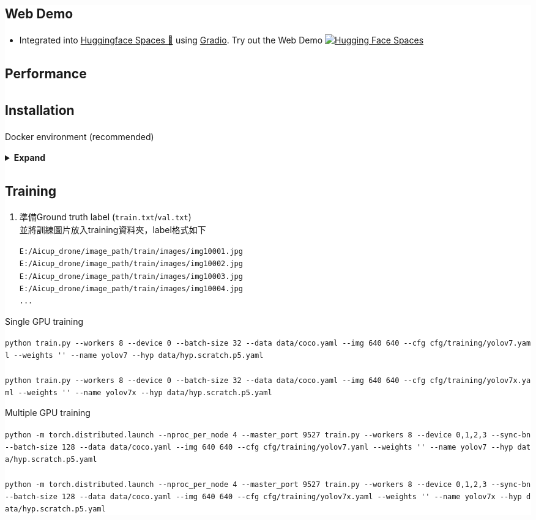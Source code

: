 





## Web Demo

- Integrated into [Huggingface Spaces 🤗](https://huggingface.co/spaces/akhaliq/yolov7) using [Gradio](https://github.com/gradio-app/gradio). Try out the Web Demo [![Hugging Face Spaces](https://img.shields.io/badge/%F0%9F%A4%97%20Hugging%20Face-Spaces-blue)](https://huggingface.co/spaces/akhaliq/yolov7)

## Performance 


## Installation

Docker environment (recommended)
<details><summary> <b>Expand</b> </summary></details>

## Training

1. 準備Ground truth label (`train.txt`/`val.txt`)  
   並將訓練圖片放入training資料夾，label格式如下
    ```
    E:/Aicup_drone/image_path/train/images/img10001.jpg
    E:/Aicup_drone/image_path/train/images/img10002.jpg
    E:/Aicup_drone/image_path/train/images/img10003.jpg
    E:/Aicup_drone/image_path/train/images/img10004.jpg
    ...
    ```


Single GPU training

```
python train.py --workers 8 --device 0 --batch-size 32 --data data/coco.yaml --img 640 640 --cfg cfg/training/yolov7.yaml --weights '' --name yolov7 --hyp data/hyp.scratch.p5.yaml

python train.py --workers 8 --device 0 --batch-size 32 --data data/coco.yaml --img 640 640 --cfg cfg/training/yolov7x.yaml --weights '' --name yolov7x --hyp data/hyp.scratch.p5.yaml
```

Multiple GPU training

```
python -m torch.distributed.launch --nproc_per_node 4 --master_port 9527 train.py --workers 8 --device 0,1,2,3 --sync-bn --batch-size 128 --data data/coco.yaml --img 640 640 --cfg cfg/training/yolov7.yaml --weights '' --name yolov7 --hyp data/hyp.scratch.p5.yaml

python -m torch.distributed.launch --nproc_per_node 4 --master_port 9527 train.py --workers 8 --device 0,1,2,3 --sync-bn --batch-size 128 --data data/coco.yaml --img 640 640 --cfg cfg/training/yolov7x.yaml --weights '' --name yolov7x --hyp data/hyp.scratch.p5.yaml
```
